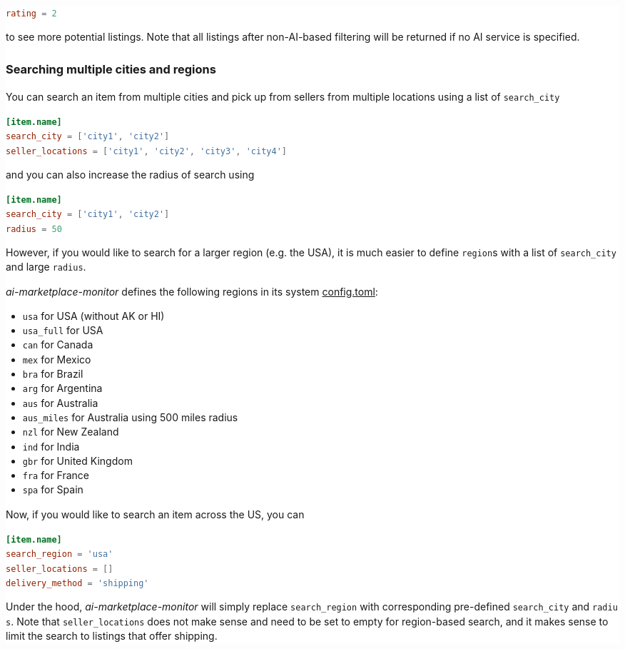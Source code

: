 ```toml
rating = 2
```

to see more potential listings. Note that all listings after non-AI-based filtering will be returned if no AI service is specified.

### Searching multiple cities and regions

You can search an item from multiple cities and pick up from sellers from multiple locations using a list of `search_city`

```toml
[item.name]
search_city = ['city1', 'city2']
seller_locations = ['city1', 'city2', 'city3', 'city4']
```

and you can also increase the radius of search using

```toml
[item.name]
search_city = ['city1', 'city2']
radius = 50
```

However, if you would like to search for a larger region (e.g. the USA), it is much easier to define `region`s with a list of `search_city` and large `radius`.

_ai-marketplace-monitor_ defines the following regions in its system
[config.toml](https://github.com/BoPeng/ai-marketplace-monitor/blob/main/src/ai_marketplace_monitor/config.toml):

- `usa` for USA (without AK or HI)
- `usa_full` for USA
- `can` for Canada
- `mex` for Mexico
- `bra` for Brazil
- `arg` for Argentina
- `aus` for Australia
- `aus_miles` for Australia using 500 miles radius
- `nzl` for New Zealand
- `ind` for India
- `gbr` for United Kingdom
- `fra` for France
- `spa` for Spain

Now, if you would like to search an item across the US, you can

```toml
[item.name]
search_region = 'usa'
seller_locations = []
delivery_method = 'shipping'
```

Under the hood, _ai-marketplace-monitor_ will simply replace `search_region` with corresponding pre-defined `search_city` and `radius`. Note that `seller_locations` does not make sense and need to be set to empty for region-based search, and it makes sense to limit the search to listings that offer shipping.
